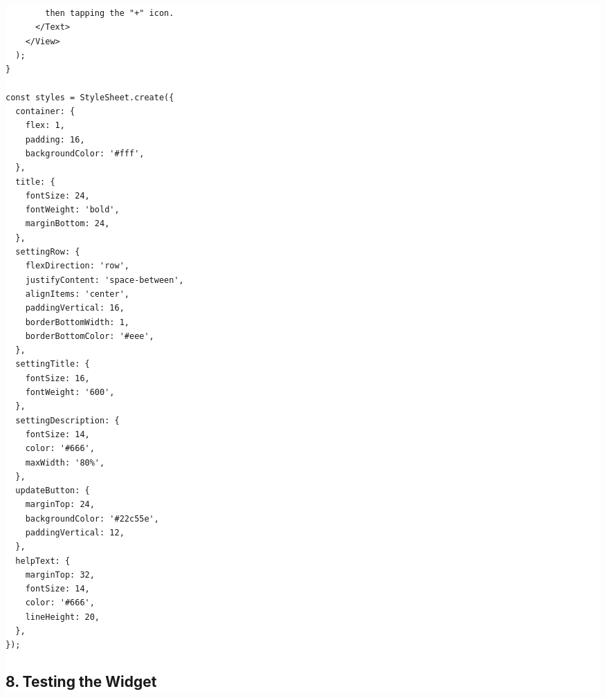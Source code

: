 ```tsx
        then tapping the "+" icon.
      </Text>
    </View>
  );
}

const styles = StyleSheet.create({
  container: {
    flex: 1,
    padding: 16,
    backgroundColor: '#fff',
  },
  title: {
    fontSize: 24,
    fontWeight: 'bold',
    marginBottom: 24,
  },
  settingRow: {
    flexDirection: 'row',
    justifyContent: 'space-between',
    alignItems: 'center',
    paddingVertical: 16,
    borderBottomWidth: 1,
    borderBottomColor: '#eee',
  },
  settingTitle: {
    fontSize: 16,
    fontWeight: '600',
  },
  settingDescription: {
    fontSize: 14,
    color: '#666',
    maxWidth: '80%',
  },
  updateButton: {
    marginTop: 24,
    backgroundColor: '#22c55e',
    paddingVertical: 12,
  },
  helpText: {
    marginTop: 32,
    fontSize: 14,
    color: '#666',
    lineHeight: 20,
  },
});
```

## 8. Testing the Widget
